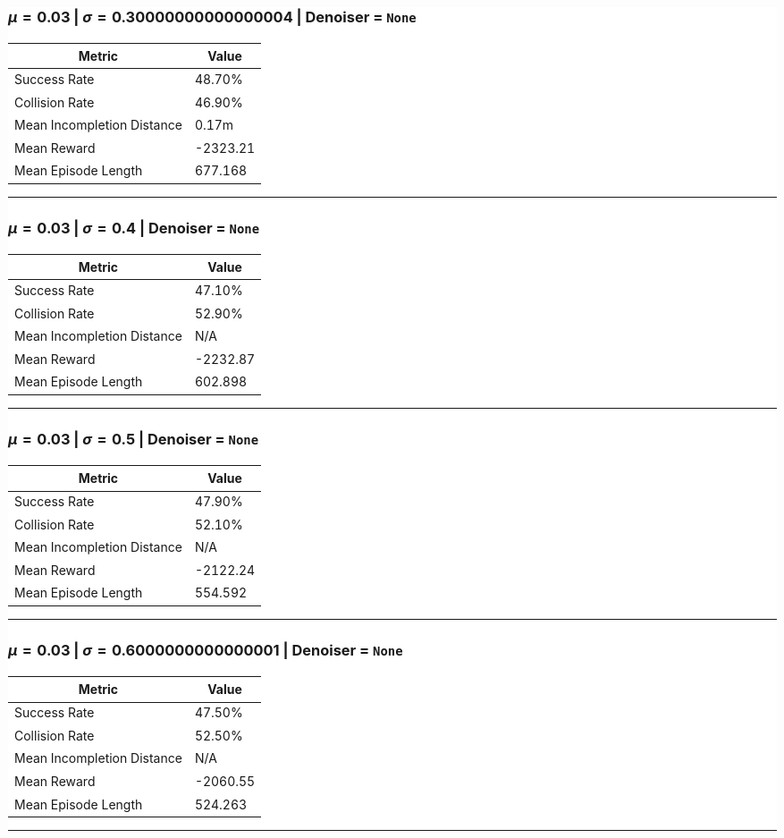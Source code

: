 ### $\mu = 0.03$ | $\sigma = 0.30000000000000004$ | Denoiser = `None`

| Metric                     | Value    |
|----------------------------|----------|
| Success Rate               | 48.70%   |
| Collision Rate             | 46.90%   |
| Mean Incompletion Distance | 0.17m    |
| Mean Reward                | -2323.21 |
| Mean Episode Length        | 677.168  |
---

### $\mu = 0.03$ | $\sigma = 0.4$ | Denoiser = `None`

| Metric                     | Value    |
|----------------------------|----------|
| Success Rate               | 47.10%   |
| Collision Rate             | 52.90%   |
| Mean Incompletion Distance | N/A      |
| Mean Reward                | -2232.87 |
| Mean Episode Length        | 602.898  |
---

### $\mu = 0.03$ | $\sigma = 0.5$ | Denoiser = `None`

| Metric                     | Value    |
|----------------------------|----------|
| Success Rate               | 47.90%   |
| Collision Rate             | 52.10%   |
| Mean Incompletion Distance | N/A      |
| Mean Reward                | -2122.24 |
| Mean Episode Length        | 554.592  |
---

### $\mu = 0.03$ | $\sigma = 0.6000000000000001$ | Denoiser = `None`

| Metric                     | Value    |
|----------------------------|----------|
| Success Rate               | 47.50%   |
| Collision Rate             | 52.50%   |
| Mean Incompletion Distance | N/A      |
| Mean Reward                | -2060.55 |
| Mean Episode Length        | 524.263  |
---
